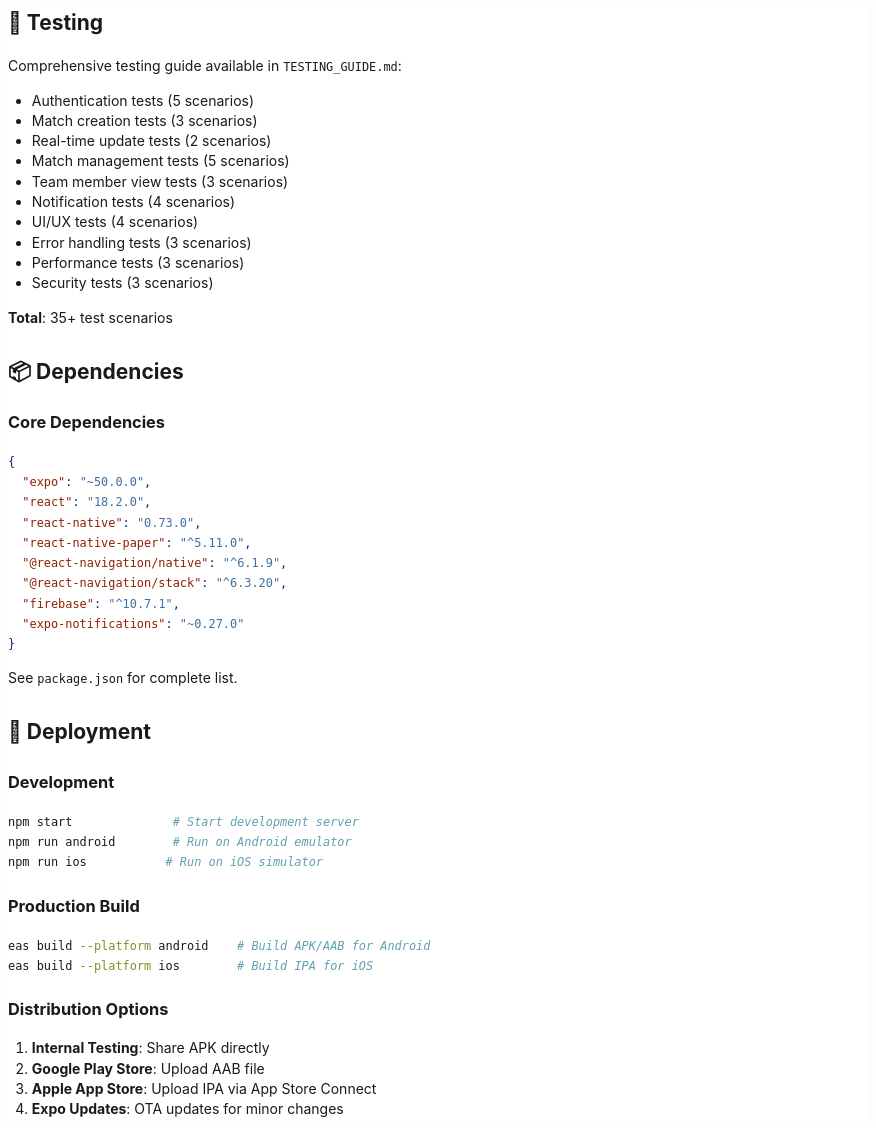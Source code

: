 ## 🧪 Testing

Comprehensive testing guide available in `TESTING_GUIDE.md`:
- Authentication tests (5 scenarios)
- Match creation tests (3 scenarios)
- Real-time update tests (2 scenarios)
- Match management tests (5 scenarios)
- Team member view tests (3 scenarios)
- Notification tests (4 scenarios)
- UI/UX tests (4 scenarios)
- Error handling tests (3 scenarios)
- Performance tests (3 scenarios)
- Security tests (3 scenarios)

**Total**: 35+ test scenarios

## 📦 Dependencies

### Core Dependencies
```json
{
  "expo": "~50.0.0",
  "react": "18.2.0",
  "react-native": "0.73.0",
  "react-native-paper": "^5.11.0",
  "@react-navigation/native": "^6.1.9",
  "@react-navigation/stack": "^6.3.20",
  "firebase": "^10.7.1",
  "expo-notifications": "~0.27.0"
}
```

See `package.json` for complete list.

## 🚢 Deployment

### Development
```bash
npm start              # Start development server
npm run android        # Run on Android emulator
npm run ios           # Run on iOS simulator
```

### Production Build
```bash
eas build --platform android    # Build APK/AAB for Android
eas build --platform ios        # Build IPA for iOS
```

### Distribution Options
1. **Internal Testing**: Share APK directly
2. **Google Play Store**: Upload AAB file
3. **Apple App Store**: Upload IPA via App Store Connect
4. **Expo Updates**: OTA updates for minor changes
